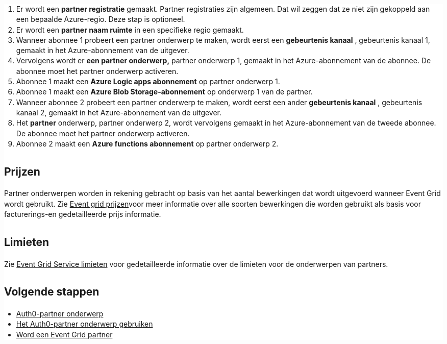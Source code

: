 1. Er wordt een **partner registratie** gemaakt. Partner registraties zijn algemeen. Dat wil zeggen dat ze niet zijn gekoppeld aan een bepaalde Azure-regio. Deze stap is optioneel.
1. Er wordt een **partner naam ruimte** in een specifieke regio gemaakt.
1. Wanneer abonnee 1 probeert een partner onderwerp te maken, wordt eerst een **gebeurtenis kanaal** , gebeurtenis kanaal 1, gemaakt in het Azure-abonnement van de uitgever.
1. Vervolgens wordt er **een partner onderwerp,** partner onderwerp 1, gemaakt in het Azure-abonnement van de abonnee. De abonnee moet het partner onderwerp activeren. 
1. Abonnee 1 maakt een **Azure Logic apps abonnement** op partner onderwerp 1.
1. Abonnee 1 maakt een **Azure Blob Storage-abonnement** op onderwerp 1 van de partner. 
1. Wanneer abonnee 2 probeert een partner onderwerp te maken, wordt eerst een ander **gebeurtenis kanaal** , gebeurtenis kanaal 2, gemaakt in het Azure-abonnement van de uitgever. 
1. Het **partner** onderwerp, partner onderwerp 2, wordt vervolgens gemaakt in het Azure-abonnement van de tweede abonnee. De abonnee moet het partner onderwerp activeren. 
1. Abonnee 2 maakt een **Azure functions abonnement** op partner onderwerp 2. 

## <a name="pricing"></a>Prijzen
Partner onderwerpen worden in rekening gebracht op basis van het aantal bewerkingen dat wordt uitgevoerd wanneer Event Grid wordt gebruikt. Zie [Event grid prijzen](https://azure.microsoft.com/pricing/details/event-grid/)voor meer informatie over alle soorten bewerkingen die worden gebruikt als basis voor facturerings-en gedetailleerde prijs informatie.

## <a name="limits"></a>Limieten
Zie [Event Grid Service limieten](../azure-resource-manager/management/azure-subscription-service-limits.md#event-grid-limits) voor gedetailleerde informatie over de limieten voor de onderwerpen van partners.


## <a name="next-steps"></a>Volgende stappen

- [Auth0-partner onderwerp](auth0-overview.md)
- [Het Auth0-partner onderwerp gebruiken](auth0-how-to.md)
- [Word een Event Grid partner](partner-onboarding-overview.md)